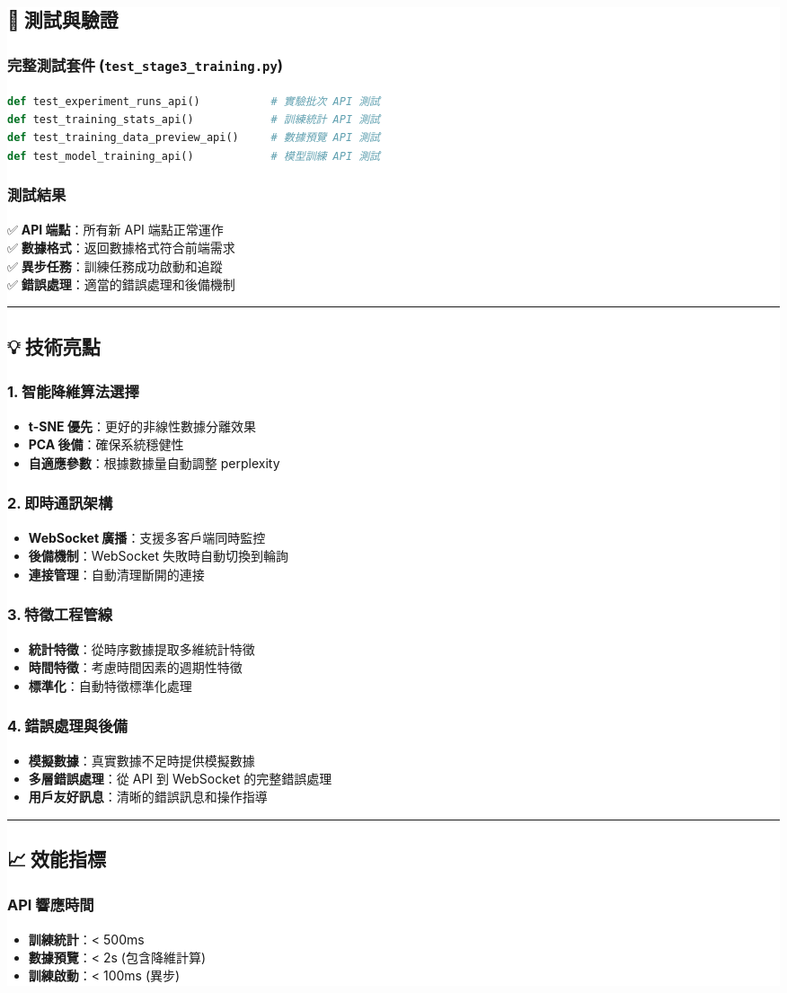 
## 🧪 測試與驗證

### 完整測試套件 (`test_stage3_training.py`)

```python
def test_experiment_runs_api()           # 實驗批次 API 測試
def test_training_stats_api()            # 訓練統計 API 測試  
def test_training_data_preview_api()     # 數據預覽 API 測試
def test_model_training_api()            # 模型訓練 API 測試
```

### 測試結果

✅ **API 端點**：所有新 API 端點正常運作  
✅ **數據格式**：返回數據格式符合前端需求  
✅ **異步任務**：訓練任務成功啟動和追蹤  
✅ **錯誤處理**：適當的錯誤處理和後備機制  

---

## 💡 技術亮點

### 1. 智能降維算法選擇
- **t-SNE 優先**：更好的非線性數據分離效果
- **PCA 後備**：確保系統穩健性
- **自適應參數**：根據數據量自動調整 perplexity

### 2. 即時通訊架構
- **WebSocket 廣播**：支援多客戶端同時監控
- **後備機制**：WebSocket 失敗時自動切換到輪詢
- **連接管理**：自動清理斷開的連接

### 3. 特徵工程管線
- **統計特徵**：從時序數據提取多維統計特徵
- **時間特徵**：考慮時間因素的週期性特徵
- **標準化**：自動特徵標準化處理

### 4. 錯誤處理與後備
- **模擬數據**：真實數據不足時提供模擬數據
- **多層錯誤處理**：從 API 到 WebSocket 的完整錯誤處理
- **用戶友好訊息**：清晰的錯誤訊息和操作指導

---

## 📈 效能指標

### API 響應時間
- **訓練統計**：< 500ms
- **數據預覽**：< 2s (包含降維計算)
- **訓練啟動**：< 100ms (異步)
